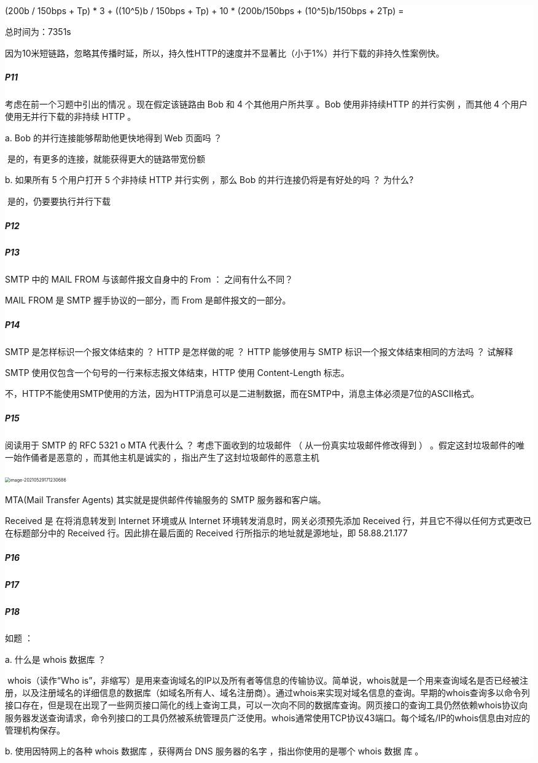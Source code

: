 (200b / 150bps + Tp) * 3 + ((10^5)b / 150bps + Tp) + 10 * (200b/150bps + (10^5)b/150bps + 2Tp) = 

总时间为：7351s

因为10米短链路，忽略其传播时延，所以，持久性HTTP的速度并不显著比（小于1%）并行下载的非持久性案例快。

##### P11

考虑在前一个习题中引出的情况 。现在假定该链路由 Bob 和 4 个其他用户所共享 。Bob 使用非持续HTTP 的并行实例 ，而其他 4 个用户使用无并行下载的非持续 HTTP 。

a. Bob 的并行连接能够帮助他更快地得到 Web 页面吗 ？

​	是的，有更多的连接，就能获得更大的链路带宽份额

b. 如果所有 5 个用户打开 5 个非持续 HTTP 并行实例 ，那么 Bob 的并行连接仍将是有好处的吗 ？ 为什么?

​	是的，仍要要执行并行下载

##### P12

##### P13

SMTP 中的 MAIL FROM 与该邮件报文自身中的 From ： 之间有什么不同？

MAIL FROM 是 SMTP 握手协议的一部分，而 From 是邮件报文的一部分。

##### P14

SMTP 是怎样标识一个报文体结束的 ？ HTTP 是怎样做的呢 ？ HTTP 能够使用与 SMTP 标识一个报文体结束相同的方法吗 ？ 试解释 

SMTP 使用仅包含一个句号的一行来标志报文体结束，HTTP 使用 Content-Length 标志。

不，HTTP不能使用SMTP使用的方法，因为HTTP消息可以是二进制数据，而在SMTP中，消息主体必须是7位的ASCII格式。

##### P15

阅读用于 SMTP 的 RFC 5321 o MTA 代表什么 ？ 考虑下面收到的垃圾邮件 （ 从一份真实垃圾邮件修改得到 ） 。假定这封垃圾邮件的唯一始作俑者是恶意的 ，而其他主机是诚实的 ，指出产生了这封垃圾邮件的恶意主机

<img src="https://happychan.oss-cn-shenzhen.aliyuncs.com/img/image-20210529171230686.png" alt="image-20210529171230686" style="zoom:50%;" />

MTA(Mail Transfer Agents) 其实就是提供邮件传输服务的 SMTP 服务器和客户端。

Received 是 在将消息转发到 Internet 环境或从 Internet 环境转发消息时，网关必须预先添加 Received 行，并且它不得以任何方式更改已在标题部分中的 Received 行。因此排在最后面的 Received 行所指示的地址就是源地址，即 58.88.21.177

##### P16

##### P17

##### P18

如题 ：

a. 什么是 whois 数据库 ？

​	whois（读作“Who is”，非缩写）是用来查询域名的IP以及所有者等信息的传输协议。简单说，whois就是一个用来查询域名是否已经被注册，以及注册域名的详细信息的数据库（如域名所有人、域名注册商）。通过whois来实现对域名信息的查询。早期的whois查询多以命令列接口存在，但是现在出现了一些网页接口简化的线上查询工具，可以一次向不同的数据库查询。网页接口的查询工具仍然依赖whois协议向服务器发送查询请求，命令列接口的工具仍然被系统管理员广泛使用。whois通常使用TCP协议43端口。每个域名/IP的whois信息由对应的管理机构保存。

b. 使用因特网上的各种 whois 数据库 ，获得两台 DNS 服务器的名字 ，指出你使用的是哪个 whois 数据 库 。
